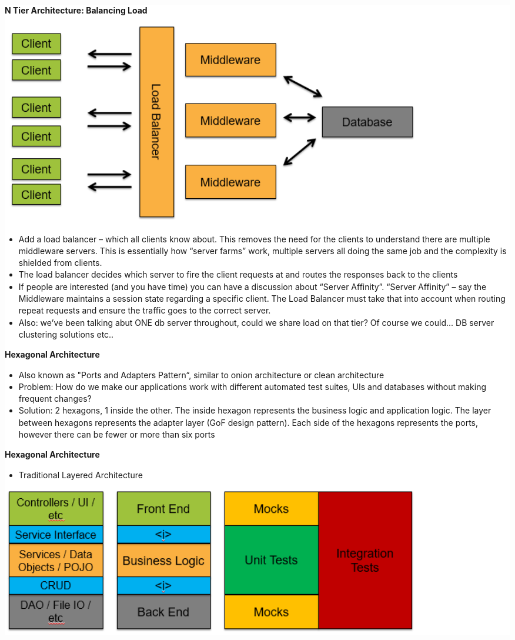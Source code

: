 **N Tier Architecture: Balancing Load**

<img src="../PHOTOS/architecture-09.png" width=700px>

- Add a load balancer – which all clients know about. This removes the need for the clients to understand there are multiple middleware servers.
  This is essentially how “server farms” work, multiple servers all doing the same job and the complexity is shielded from clients.
- The load balancer decides which server to fire the client requests at and routes the responses back to the clients
- If people are interested (and you have time) you can have a discussion about “Server Affinity”.
  “Server Affinity” – say the Middleware maintains a session state regarding a specific client. The Load Balancer must take that into account when routing repeat requests and ensure the traffic goes to the correct server.
- Also: we’ve been talking abut ONE db server throughout, could we share load on that tier? Of course we could...
  DB server clustering solutions etc..

**Hexagonal Architecture**

- Also known as "Ports and Adapters Pattern“, similar to onion architecture or clean architecture
- Problem: How do we make our applications work with different automated test suites, UIs and databases without making frequent changes?
- Solution: 2 hexagons, 1 inside the other. The inside hexagon represents the business logic and application logic. The layer between hexagons represents the adapter layer (GoF design pattern). Each side of the hexagons represents the ports, however there can be fewer or more than six ports

**Hexagonal Architecture**

- Traditional Layered Architecture

<img src="../PHOTOS/architecture-10.png" width=700px>
